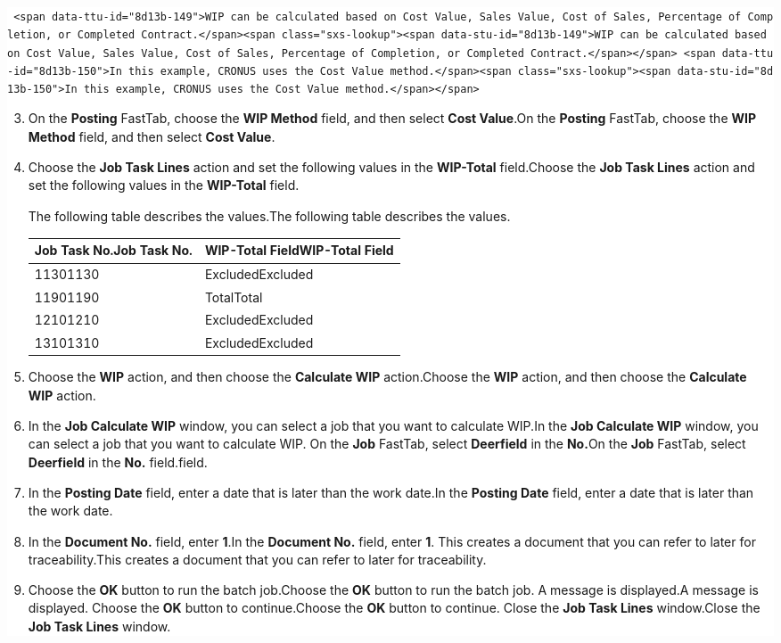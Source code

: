      <span data-ttu-id="8d13b-149">WIP can be calculated based on Cost Value, Sales Value, Cost of Sales, Percentage of Completion, or Completed Contract.</span><span class="sxs-lookup"><span data-stu-id="8d13b-149">WIP can be calculated based on Cost Value, Sales Value, Cost of Sales, Percentage of Completion, or Completed Contract.</span></span> <span data-ttu-id="8d13b-150">In this example, CRONUS uses the Cost Value method.</span><span class="sxs-lookup"><span data-stu-id="8d13b-150">In this example, CRONUS uses the Cost Value method.</span></span>  

3.  <span data-ttu-id="8d13b-151">On the **Posting** FastTab, choose the **WIP Method** field, and then select **Cost Value**.</span><span class="sxs-lookup"><span data-stu-id="8d13b-151">On the **Posting** FastTab, choose the **WIP Method** field, and then select **Cost Value**.</span></span>  
4.  <span data-ttu-id="8d13b-152">Choose the **Job Task Lines** action and set the following values in the **WIP-Total** field.</span><span class="sxs-lookup"><span data-stu-id="8d13b-152">Choose the **Job Task Lines** action and set the following values in the **WIP-Total** field.</span></span>  

     <span data-ttu-id="8d13b-153">The following table describes the values.</span><span class="sxs-lookup"><span data-stu-id="8d13b-153">The following table describes the values.</span></span>  

    |<span data-ttu-id="8d13b-154">Job Task No.</span><span class="sxs-lookup"><span data-stu-id="8d13b-154">Job Task No.</span></span>|<span data-ttu-id="8d13b-155">WIP-Total Field</span><span class="sxs-lookup"><span data-stu-id="8d13b-155">WIP-Total Field</span></span>|  
    |------------------|----------------------|  
    |<span data-ttu-id="8d13b-156">1130</span><span class="sxs-lookup"><span data-stu-id="8d13b-156">1130</span></span>|<span data-ttu-id="8d13b-157">Excluded</span><span class="sxs-lookup"><span data-stu-id="8d13b-157">Excluded</span></span>|  
    |<span data-ttu-id="8d13b-158">1190</span><span class="sxs-lookup"><span data-stu-id="8d13b-158">1190</span></span>|<span data-ttu-id="8d13b-159">Total</span><span class="sxs-lookup"><span data-stu-id="8d13b-159">Total</span></span>|  
    |<span data-ttu-id="8d13b-160">1210</span><span class="sxs-lookup"><span data-stu-id="8d13b-160">1210</span></span>|<span data-ttu-id="8d13b-161">Excluded</span><span class="sxs-lookup"><span data-stu-id="8d13b-161">Excluded</span></span>|  
    |<span data-ttu-id="8d13b-162">1310</span><span class="sxs-lookup"><span data-stu-id="8d13b-162">1310</span></span>|<span data-ttu-id="8d13b-163">Excluded</span><span class="sxs-lookup"><span data-stu-id="8d13b-163">Excluded</span></span>|  

5.  <span data-ttu-id="8d13b-164">Choose the **WIP** action, and then choose the **Calculate WIP** action.</span><span class="sxs-lookup"><span data-stu-id="8d13b-164">Choose the **WIP** action, and then choose the **Calculate WIP** action.</span></span>  
6.  <span data-ttu-id="8d13b-165">In the **Job Calculate WIP** window, you can select a job that you want to calculate WIP.</span><span class="sxs-lookup"><span data-stu-id="8d13b-165">In the **Job Calculate WIP** window, you can select a job that you want to calculate WIP.</span></span> <span data-ttu-id="8d13b-166">On the **Job** FastTab, select **Deerfield** in the **No.**</span><span class="sxs-lookup"><span data-stu-id="8d13b-166">On the **Job** FastTab, select **Deerfield** in the **No.**</span></span> <span data-ttu-id="8d13b-167">field.</span><span class="sxs-lookup"><span data-stu-id="8d13b-167">field.</span></span>  
7.  <span data-ttu-id="8d13b-168">In the **Posting Date** field, enter a date that is later than the work date.</span><span class="sxs-lookup"><span data-stu-id="8d13b-168">In the **Posting Date** field, enter a date that is later than the work date.</span></span>
8.  <span data-ttu-id="8d13b-169">In the **Document No.** field, enter **1**.</span><span class="sxs-lookup"><span data-stu-id="8d13b-169">In the **Document No.** field, enter **1**.</span></span> <span data-ttu-id="8d13b-170">This creates a document that you can refer to later for traceability.</span><span class="sxs-lookup"><span data-stu-id="8d13b-170">This creates a document that you can refer to later for traceability.</span></span>  
9. <span data-ttu-id="8d13b-171">Choose the **OK** button to run the batch job.</span><span class="sxs-lookup"><span data-stu-id="8d13b-171">Choose the **OK** button to run the batch job.</span></span> <span data-ttu-id="8d13b-172">A message is displayed.</span><span class="sxs-lookup"><span data-stu-id="8d13b-172">A message is displayed.</span></span> <span data-ttu-id="8d13b-173">Choose the **OK** button to continue.</span><span class="sxs-lookup"><span data-stu-id="8d13b-173">Choose the **OK** button to continue.</span></span> <span data-ttu-id="8d13b-174">Close the **Job Task Lines** window.</span><span class="sxs-lookup"><span data-stu-id="8d13b-174">Close the **Job Task Lines** window.</span></span>  
